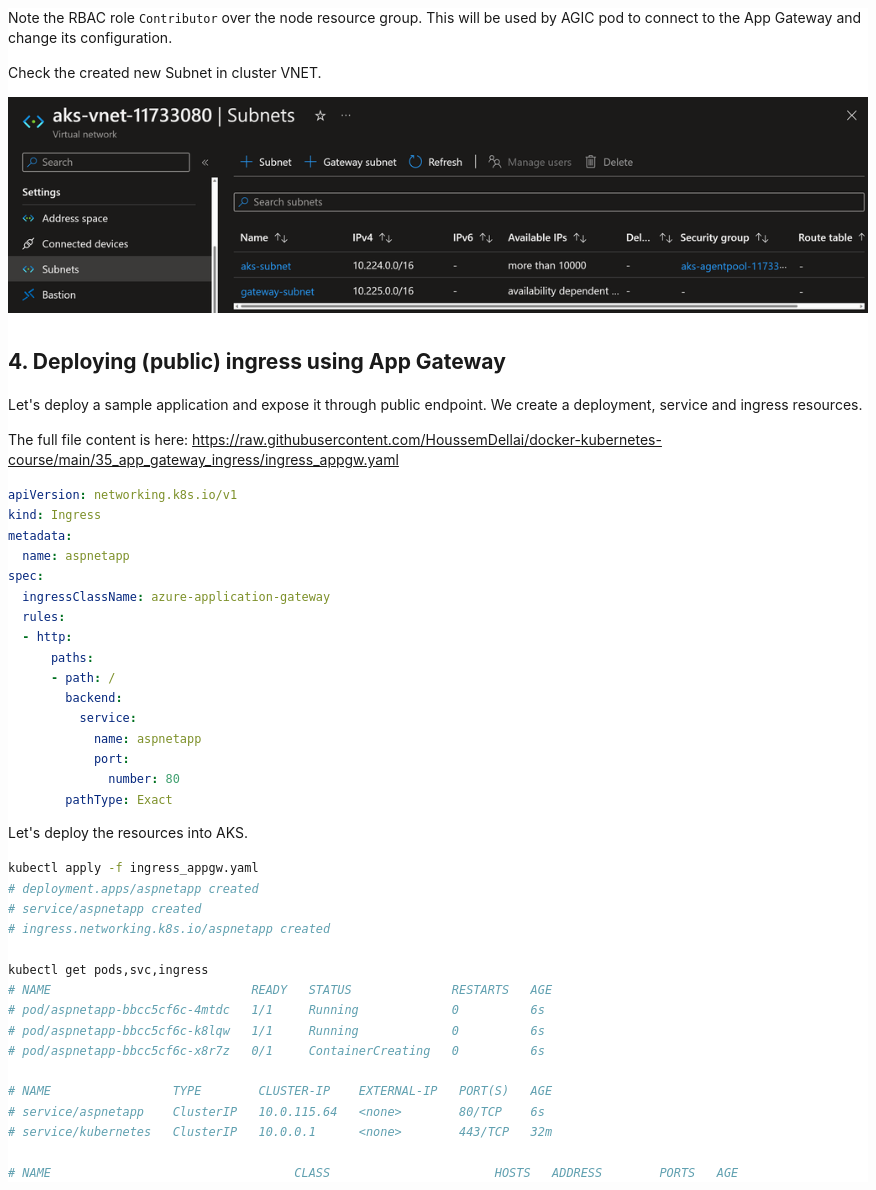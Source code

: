 Note the RBAC role `Contributor` over the node resource group. This will be used by AGIC pod to connect to the App Gateway and change its configuration.

Check the created new Subnet in cluster VNET.

![](images\35_app_gateway_ingress__subnet.png)

## 4. Deploying (public) ingress using App Gateway

Let's deploy a sample application and expose it through public endpoint.
We create a deployment, service and ingress resources.

The full file content is here: https://raw.githubusercontent.com/HoussemDellai/docker-kubernetes-course/main/35_app_gateway_ingress/ingress_appgw.yaml

```yaml
apiVersion: networking.k8s.io/v1
kind: Ingress
metadata:
  name: aspnetapp
spec:
  ingressClassName: azure-application-gateway
  rules:
  - http:
      paths:
      - path: /
        backend:
          service:
            name: aspnetapp
            port:
              number: 80
        pathType: Exact
```

Let's deploy the resources into AKS.

```sh
kubectl apply -f ingress_appgw.yaml
# deployment.apps/aspnetapp created
# service/aspnetapp created
# ingress.networking.k8s.io/aspnetapp created

kubectl get pods,svc,ingress
# NAME                            READY   STATUS              RESTARTS   AGE
# pod/aspnetapp-bbcc5cf6c-4mtdc   1/1     Running             0          6s
# pod/aspnetapp-bbcc5cf6c-k8lqw   1/1     Running             0          6s
# pod/aspnetapp-bbcc5cf6c-x8r7z   0/1     ContainerCreating   0          6s

# NAME                 TYPE        CLUSTER-IP    EXTERNAL-IP   PORT(S)   AGE
# service/aspnetapp    ClusterIP   10.0.115.64   <none>        80/TCP    6s
# service/kubernetes   ClusterIP   10.0.0.1      <none>        443/TCP   32m

# NAME                                  CLASS                       HOSTS   ADDRESS        PORTS   AGE
```